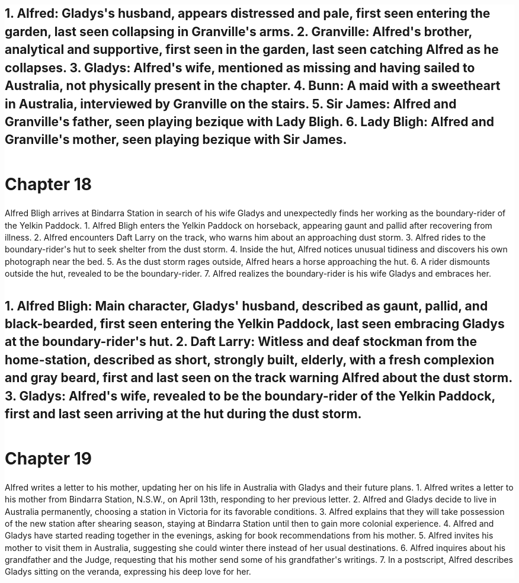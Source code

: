 <characters>1. Alfred: Gladys's husband, appears distressed and pale, first seen entering the garden, last seen collapsing in Granville's arms.
2. Granville: Alfred's brother, analytical and supportive, first seen in the garden, last seen catching Alfred as he collapses.
3. Gladys: Alfred's wife, mentioned as missing and having sailed to Australia, not physically present in the chapter.
4. Bunn: A maid with a sweetheart in Australia, interviewed by Granville on the stairs.
5. Sir James: Alfred and Granville's father, seen playing bezique with Lady Bligh.
6. Lady Bligh: Alfred and Granville's mother, seen playing bezique with Sir James.</characters>
----------------
# Chapter 18
<synopsis>
Alfred Bligh arrives at Bindarra Station in search of his wife Gladys and unexpectedly finds her working as the boundary-rider of the Yelkin Paddock.
</synopsis>

<events>
1. Alfred Bligh enters the Yelkin Paddock on horseback, appearing gaunt and pallid after recovering from illness.
2. Alfred encounters Daft Larry on the track, who warns him about an approaching dust storm.
3. Alfred rides to the boundary-rider's hut to seek shelter from the dust storm.
4. Inside the hut, Alfred notices unusual tidiness and discovers his own photograph near the bed.
5. As the dust storm rages outside, Alfred hears a horse approaching the hut.
6. A rider dismounts outside the hut, revealed to be the boundary-rider.
7. Alfred realizes the boundary-rider is his wife Gladys and embraces her.
</events>

<characters>1. Alfred Bligh: Main character, Gladys' husband, described as gaunt, pallid, and black-bearded, first seen entering the Yelkin Paddock, last seen embracing Gladys at the boundary-rider's hut.
2. Daft Larry: Witless and deaf stockman from the home-station, described as short, strongly built, elderly, with a fresh complexion and gray beard, first and last seen on the track warning Alfred about the dust storm.
3. Gladys: Alfred's wife, revealed to be the boundary-rider of the Yelkin Paddock, first and last seen arriving at the hut during the dust storm.</characters>
----------------
# Chapter 19
<synopsis>
Alfred writes a letter to his mother, updating her on his life in Australia with Gladys and their future plans.
</synopsis>

<events>
1. Alfred writes a letter to his mother from Bindarra Station, N.S.W., on April 13th, responding to her previous letter.
2. Alfred and Gladys decide to live in Australia permanently, choosing a station in Victoria for its favorable conditions.
3. Alfred explains that they will take possession of the new station after shearing season, staying at Bindarra Station until then to gain more colonial experience.
4. Alfred and Gladys have started reading together in the evenings, asking for book recommendations from his mother.
5. Alfred invites his mother to visit them in Australia, suggesting she could winter there instead of her usual destinations.
6. Alfred inquires about his grandfather and the Judge, requesting that his mother send some of his grandfather's writings.
7. In a postscript, Alfred describes Gladys sitting on the veranda, expressing his deep love for her.
</events>
